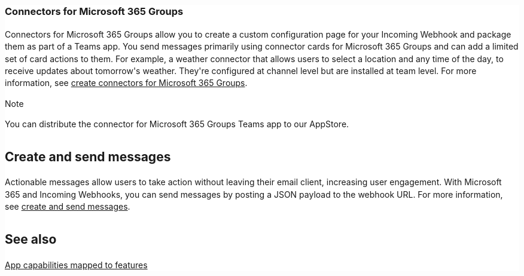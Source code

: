 ### Connectors for Microsoft 365 Groups

Connectors for Microsoft 365 Groups allow you to create a custom configuration page for your Incoming Webhook and package them as part of a Teams app. You send messages primarily using connector cards for Microsoft 365 Groups and can add a limited set of card actions to them. For example, a weather connector that allows users to select a location and any time of the day, to receive updates about tomorrow's weather. They're configured at channel level but are installed at team level. For more information, see [create connectors for Microsoft 365 Groups](~/webhooks-and-connectors/how-to/connectors-creating.md).

> [!NOTE]
> You can distribute the connector for Microsoft 365 Groups Teams app to our AppStore.

## Create and send messages

Actionable messages allow users to take action without leaving their email client, increasing user engagement. With Microsoft 365 and Incoming Webhooks, you can send messages by posting a JSON payload to the webhook URL. For more information, see [create and send messages](~/webhooks-and-connectors/how-to/connectors-using.md).

## See also

[App capabilities mapped to features](../concepts/design/map-use-cases.md#app-capabilities-mapped-to-features)
